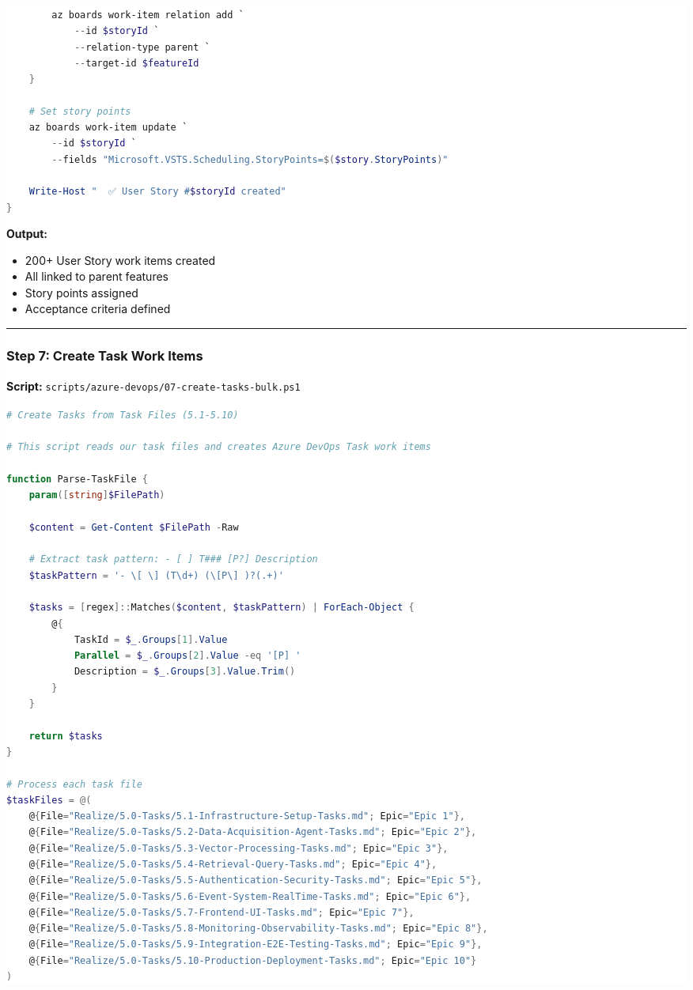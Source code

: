 ```powershell
        az boards work-item relation add `
            --id $storyId `
            --relation-type parent `
            --target-id $featureId
    }
    
    # Set story points
    az boards work-item update `
        --id $storyId `
        --fields "Microsoft.VSTS.Scheduling.StoryPoints=$($story.StoryPoints)"
    
    Write-Host "  ✅ User Story #$storyId created"
}
```

**Output:**
- 200+ User Story work items created
- All linked to parent features
- Story points assigned
- Acceptance criteria defined

---

### Step 7: Create Task Work Items

**Script:** `scripts/azure-devops/07-create-tasks-bulk.ps1`

```powershell
# Create Tasks from Task Files (5.1-5.10)

# This script reads our task files and creates Azure DevOps Task work items

function Parse-TaskFile {
    param([string]$FilePath)
    
    $content = Get-Content $FilePath -Raw
    
    # Extract task pattern: - [ ] T### [P?] Description
    $taskPattern = '- \[ \] (T\d+) (\[P\] )?(.+)'
    
    $tasks = [regex]::Matches($content, $taskPattern) | ForEach-Object {
        @{
            TaskId = $_.Groups[1].Value
            Parallel = $_.Groups[2].Value -eq '[P] '
            Description = $_.Groups[3].Value.Trim()
        }
    }
    
    return $tasks
}

# Process each task file
$taskFiles = @(
    @{File="Realize/5.0-Tasks/5.1-Infrastructure-Setup-Tasks.md"; Epic="Epic 1"},
    @{File="Realize/5.0-Tasks/5.2-Data-Acquisition-Agent-Tasks.md"; Epic="Epic 2"},
    @{File="Realize/5.0-Tasks/5.3-Vector-Processing-Tasks.md"; Epic="Epic 3"},
    @{File="Realize/5.0-Tasks/5.4-Retrieval-Query-Tasks.md"; Epic="Epic 4"},
    @{File="Realize/5.0-Tasks/5.5-Authentication-Security-Tasks.md"; Epic="Epic 5"},
    @{File="Realize/5.0-Tasks/5.6-Event-System-RealTime-Tasks.md"; Epic="Epic 6"},
    @{File="Realize/5.0-Tasks/5.7-Frontend-UI-Tasks.md"; Epic="Epic 7"},
    @{File="Realize/5.0-Tasks/5.8-Monitoring-Observability-Tasks.md"; Epic="Epic 8"},
    @{File="Realize/5.0-Tasks/5.9-Integration-E2E-Testing-Tasks.md"; Epic="Epic 9"},
    @{File="Realize/5.0-Tasks/5.10-Production-Deployment-Tasks.md"; Epic="Epic 10"}
)
```
